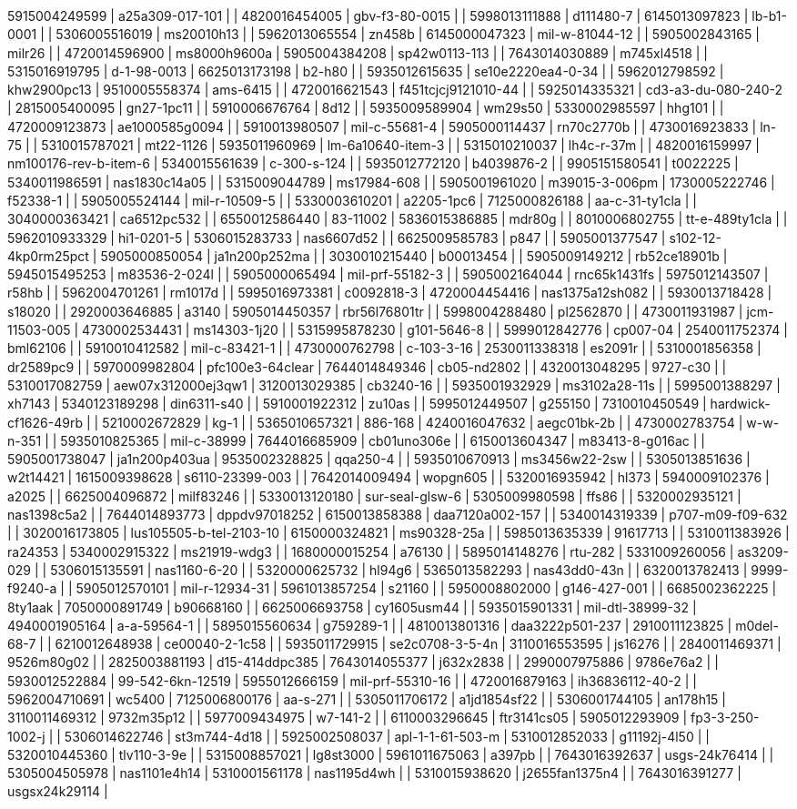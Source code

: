 5915004249599 | a25a309-017-101 |  | 4820016454005 | gbv-f3-80-0015 |  | 5998013111888 | d111480-7 | 
6145013097823 | lb-b1-0001 |  | 5306005516019 | ms20010h13 |  | 5962013065554 | zn458b | 
6145000047323 | mil-w-81044-12 |  | 5905002843165 | milr26 |  | 4720014596900 | ms8000h9600a | 
5905004384208 | sp42w0113-113 |  | 7643014030889 | m745xl4518 |  | 5315016919795 | d-1-98-0013 | 
6625013173198 | b2-h80 |  | 5935012615635 | se10e2220ea4-0-34 |  | 5962012798592 | khw2900pc13 | 
9510005558374 | ams-6415 |  | 4720016621543 | f451tcjcj9121010-44 |  | 5925014335321 | cd3-a3-du-080-240-2 | 
2815005400095 | gn27-1pc11 |  | 5910006676764 | 8d12 |  | 5935009589904 | wm29s50 | 
5330002985597 | hhg101 |  | 4720009123873 | ae1000585g0094 |  | 5910013980507 | mil-c-55681-4 | 
5905000114437 | rn70c2770b |  | 4730016923833 | ln-75 |  | 5310015787021 | mt22-1126 | 
5935011960969 | lm-6a10640-item-3 |  | 5315010210037 | lh4c-r-37m |  | 4820016159997 | nm100176-rev-b-item-6 | 
5340015561639 | c-300-s-124 |  | 5935012772120 | b4039876-2 |  | 9905151580541 | t0022225 | 
5340011986591 | nas1830c14a05 |  | 5315009044789 | ms17984-608 |  | 5905001961020 | m39015-3-006pm | 
1730005222746 | f52338-1 |  | 5905005524144 | mil-r-10509-5 |  | 5330003610201 | a2205-1pc6 | 
7125000826188 | aa-c-31-ty1cla |  | 3040000363421 | ca6512pc532 |  | 6550012586440 | 83-11002 | 
5836015386885 | mdr80g |  | 8010006802755 | tt-e-489ty1cla |  | 5962010933329 | hi1-0201-5 | 
5306015283733 | nas6607d52 |  | 6625009585783 | p847 |  | 5905001377547 | s102-12-4kp0rm25pct | 
5905000850054 | ja1n200p252ma |  | 3030010215440 | b00013454 |  | 5905009149212 | rb52ce18901b | 
5945015495253 | m83536-2-024l |  | 5905000065494 | mil-prf-55182-3 |  | 5905002164044 | rnc65k1431fs | 
5975012143507 | r58hb |  | 5962004701261 | rm1017d |  | 5995016973381 | c0092818-3 | 
4720004454416 | nas1375a12sh082 |  | 5930013718428 | s18020 |  | 2920003646885 | a3140 | 
5905014450357 | rbr56l76801tr |  | 5998004288480 | pl2562870 |  | 4730011931987 | jcm-11503-005 | 
4730002534431 | ms14303-1j20 |  | 5315995878230 | g101-5646-8 |  | 5999012842776 | cp007-04 | 
2540011752374 | bml62106 |  | 5910010412582 | mil-c-83421-1 |  | 4730000762798 | c-103-3-16 | 
2530011338318 | es2091r |  | 5310001856358 | dr2589pc9 |  | 5970009982804 | pfc100e3-64clear | 
7644014849346 | cb05-nd2802 |  | 4320013048295 | 9727-c30 |  | 5310017082759 | aew07x312000ej3qw1 | 
3120013029385 | cb3240-16 |  | 5935001932929 | ms3102a28-11s |  | 5995001388297 | xh7143 | 
5340123189298 | din6311-s40 |  | 5910001922312 | zu10as |  | 5995012449507 | g255150 | 
7310010450549 | hardwick-cf1626-49rb |  | 5210002672829 | kg-1 |  | 5365010657321 | 886-168 | 
4240016047632 | aegc01bk-2b |  | 4730002783754 | w-w-n-351 |  | 5935010825365 | mil-c-38999 | 
7644016685909 | cb01uno306e |  | 6150013604347 | m83413-8-g016ac |  | 5905001738047 | ja1n200p403ua | 
9535002328825 | qqa250-4 |  | 5935010670913 | ms3456w22-2sw |  | 5305013851636 | w2t14421 | 
1615009398628 | s6110-23399-003 |  | 7642014009494 | wopgn605 |  | 5320016935942 | hl373 | 
5940009102376 | a2025 |  | 6625004096872 | milf83246 |  | 5330013120180 | sur-seal-glsw-6 | 
5305009980598 | ffs86 |  | 5320002935121 | nas1398c5a2 |  | 7644014893773 | dppdv97018252 | 
6150013858388 | daa7120a002-157 |  | 5340014319339 | p707-m09-f09-632 |  | 3020016173805 | lus105505-b-tel-2103-10 | 
6150000324821 | ms90328-25a |  | 5985013635339 | 91617713 |  | 5310011383926 | ra24353 | 
5340002915322 | ms21919-wdg3 |  | 1680000015254 | a76130 |  | 5895014148276 | rtu-282 | 
5331009260056 | as3209-029 |  | 5306015135591 | nas1160-6-20 |  | 5320000625732 | hl94g6 | 
5365013582293 | nas43dd0-43n |  | 6320013782413 | 9999-f9240-a |  | 5905012570101 | mil-r-12934-31 | 
5961013857254 | s21160 |  | 5950008802000 | g146-427-001 |  | 6685002362225 | 8ty1aak | 
7050000891749 | b90668160 |  | 6625006693758 | cy1605usm44 |  | 5935015901331 | mil-dtl-38999-32 | 
4940001905164 | a-a-59564-1 |  | 5895015560634 | g759289-1 |  | 4810013801316 | daa3222p501-237 | 
2910011123825 | m0del-68-7 |  | 6210012648938 | ce00040-2-1c58 |  | 5935011729915 | se2c0708-3-5-4n | 
3110016553595 | js16276 |  | 2840011469371 | 9526m80g02 |  | 2825003881193 | d15-414ddpc385 | 
7643014055377 | j632x2838 |  | 2990007975886 | 9786e76a2 |  | 5930012522884 | 99-542-6kn-12519 | 
5955012666159 | mil-prf-55310-16 |  | 4720016879163 | ih36836112-40-2 |  | 5962004710691 | wc5400 | 
7125006800176 | aa-s-271 |  | 5305011706172 | a1jd1854sf22 |  | 5306001744105 | an178h15 | 
3110011469312 | 9732m35p12 |  | 5977009434975 | w7-141-2 |  | 6110003296645 | ftr3141cs05 | 
5905012293909 | fp3-3-250-1002-j |  | 5306014622746 | st3m744-4d18 |  | 5925002508037 | apl-1-1-61-503-m | 
5310012852033 | g11192j-4l50 |  | 5320010445360 | tlv110-3-9e |  | 5315008857021 | lg8st3000 | 
5961011675063 | a397pb |  | 7643016392637 | usgs-24k76414 |  | 5305004505978 | nas1101e4h14 | 
5310001561178 | nas1195d4wh |  | 5310015938620 | j2655fan1375n4 |  | 7643016391277 | usgsx24k29114 | 